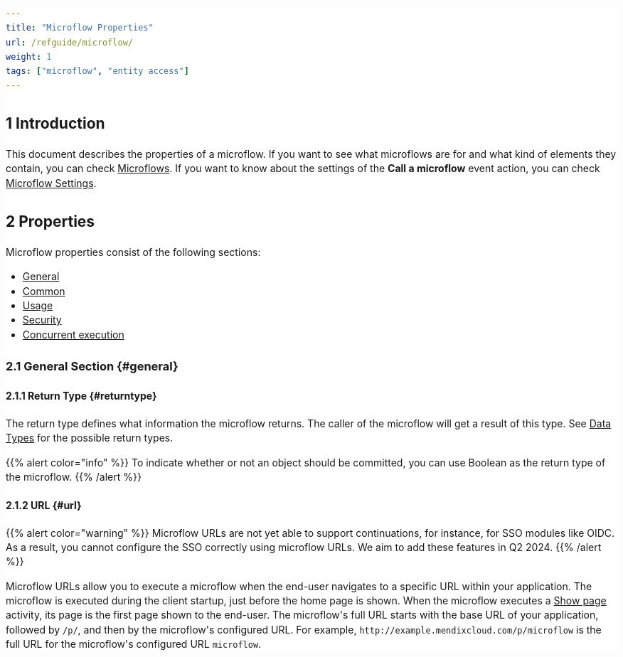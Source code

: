 ```yaml
---
title: "Microflow Properties"
url: /refguide/microflow/
weight: 1
tags: ["microflow", "entity access"]
---
```


## 1 Introduction

This document describes the properties of a microflow. If you want to see what microflows are for and what kind of elements they contain, you can check [Microflows](/refguide/microflows/). If you want to know about the settings of the **Call a microflow** event action, you can check [Microflow Settings](/refguide/on-click-event/#microflow-settings).

## 2 Properties

Microflow properties consist of the following sections:

* [General](#general)
* [Common](#common)
* [Usage](#usage)
* [Security](#security)
* [Concurrent execution](#concurrent)

### 2.1 General Section {#general}

#### 2.1.1 Return Type {#returntype}

The return type defines what information the microflow returns. The caller of the microflow will get a result of this type. See [Data Types](/refguide/data-types/) for the possible return types.

{{% alert color="info" %}}
To indicate whether or not an object should be committed, you can use Boolean as the return type of the microflow.
{{% /alert %}}

#### 2.1.2 URL {#url}

{{% alert color="warning" %}}
Microflow URLs are not yet able to support continuations, for instance, for SSO modules like OIDC. As a result, you cannot configure the SSO correctly using microflow URLs. We aim to add these features in Q2 2024.
{{% /alert %}}

Microflow URLs allow you to execute a microflow when the end-user navigates to a specific URL within your application. The microflow is executed during the client startup, just before the home page is shown. When the microflow executes a [Show page](/refguide/on-click-event/#show-page) activity, its page is the first page shown to the end-user. The microflow's full URL starts with the base URL of your application, followed by `/p/`, and then by the microflow's configured URL. For example, `http://example.mendixcloud.com/p/microflow` is the full URL for the microflow's configured URL `microflow`.
